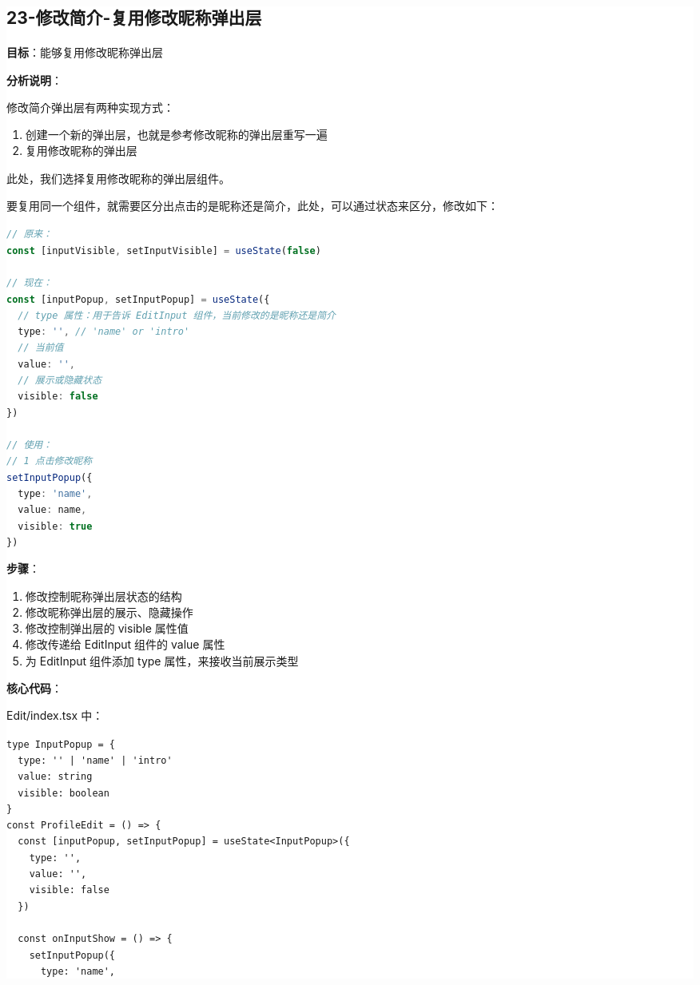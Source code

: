 ```tsx
```

## 23-修改简介-复用修改昵称弹出层

**目标**：能够复用修改昵称弹出层

**分析说明**：

修改简介弹出层有两种实现方式：

1. 创建一个新的弹出层，也就是参考修改昵称的弹出层重写一遍
2. 复用修改昵称的弹出层

此处，我们选择复用修改昵称的弹出层组件。

要复用同一个组件，就需要区分出点击的是昵称还是简介，此处，可以通过状态来区分，修改如下：

```ts
// 原来：
const [inputVisible, setInputVisible] = useState(false)

// 现在：
const [inputPopup, setInputPopup] = useState({
  // type 属性：用于告诉 EditInput 组件，当前修改的是昵称还是简介
  type: '', // 'name' or 'intro'
  // 当前值
  value: '',
  // 展示或隐藏状态
  visible: false
})

// 使用：
// 1 点击修改昵称
setInputPopup({
  type: 'name',
  value: name,
  visible: true
})
```

**步骤**：

1. 修改控制昵称弹出层状态的结构
2. 修改昵称弹出层的展示、隐藏操作
3. 修改控制弹出层的 visible 属性值
4. 修改传递给 EditInput 组件的 value 属性
5. 为 EditInput 组件添加 type 属性，来接收当前展示类型

**核心代码**：

Edit/index.tsx 中：

```tsx
type InputPopup = {
  type: '' | 'name' | 'intro'
  value: string
  visible: boolean
}
const ProfileEdit = () => {
  const [inputPopup, setInputPopup] = useState<InputPopup>({
    type: '',
    value: '',
    visible: false
  })

  const onInputShow = () => {
    setInputPopup({
      type: 'name',
```